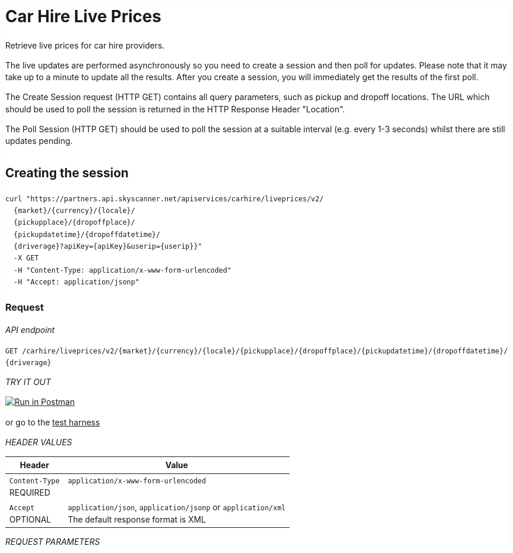 # Car Hire Live Prices

Retrieve live prices for car hire providers.

The live updates are performed asynchronously so you need to create a session and then poll for updates.
Please note that it may take up to a minute to update all the results. After you create a session, you will immediately get the results of the first poll.

The Create Session request (HTTP GET) contains all query parameters, such as pickup and dropoff locations. The URL which should be used to poll the session is returned in the HTTP Response Header "Location".

The Poll Session (HTTP GET) should be used to poll the session at a suitable interval (e.g. every 1-3 seconds) whilst there are still updates pending.


## Creating the session

```shell
curl "https://partners.api.skyscanner.net/apiservices/carhire/liveprices/v2/
  {market}/{currency}/{locale}/
  {pickupplace}/{dropoffplace}/
  {pickupdatetime}/{dropoffdatetime}/
  {driverage}?apiKey={apiKey}&userip={userip}}"
  -X GET
  -H "Content-Type: application/x-www-form-urlencoded"
  -H "Accept: application/jsonp"

```

### Request

*API endpoint*

`GET /carhire/liveprices/v2/{market}/{currency}/{locale}/{pickupplace}/{dropoffplace}/{pickupdatetime}/{dropoffdatetime}/{driverage}`

*TRY IT OUT*

[![Run in Postman](https://run.pstmn.io/button.svg)](https://app.getpostman.com/run-collection/eb787038fadc6e9607d6)

or go to the [test harness](https://business.skyscanner.net/portal/en-GB/Documentation/CarHireLivePricingQuickStart)

*HEADER VALUES*

| Header | Value |
| --- | --- |
| `Content-Type` <br><span class="required">REQUIRED</span> | `application/x-www-form-urlencoded` |
| ```Accept```<br><span class="optional">OPTIONAL</span> | ```application/json```, ```application/jsonp``` or ```application/xml```<br>The default response format is XML |

*REQUEST PARAMETERS*

